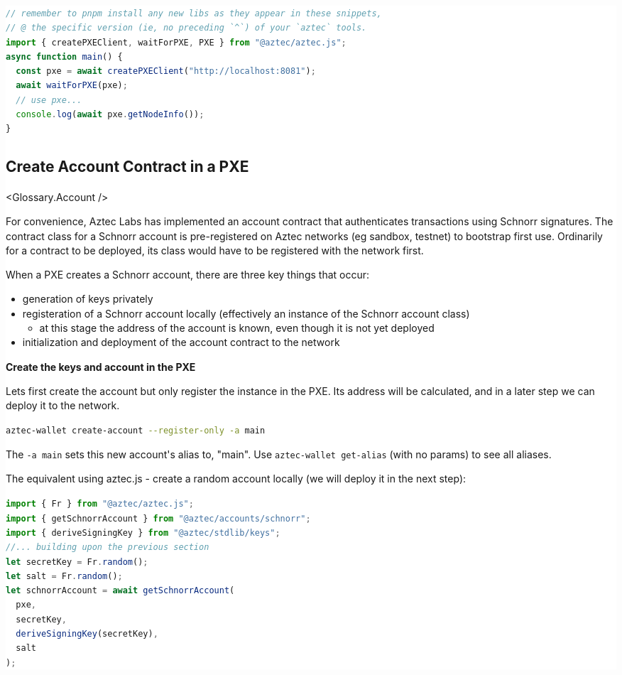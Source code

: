 ```javascript
// remember to pnpm install any new libs as they appear in these snippets,
// @ the specific version (ie, no preceding `^`) of your `aztec` tools.
import { createPXEClient, waitForPXE, PXE } from "@aztec/aztec.js";
async function main() {
  const pxe = await createPXEClient("http://localhost:8081");
  await waitForPXE(pxe);
  // use pxe...
  console.log(await pxe.getNodeInfo());
}
```

## Create Account Contract in a PXE

<Glossary.Account />

For convenience, Aztec Labs has implemented an account contract that authenticates transactions using Schnorr signatures. The contract class for a Schnorr account is pre-registered on Aztec networks (eg sandbox, testnet) to bootstrap first use. Ordinarily for a contract to be deployed, its class would have to be registered with the network first.

When a PXE creates a Schnorr account, there are three key things that occur:

- generation of keys privately
- registeration of a Schnorr account locally (effectively an instance of the Schnorr account class)
  - at this stage the address of the account is known, even though it is not yet deployed
- initialization and deployment of the account contract to the network

**Create the keys and account in the PXE**

Lets first create the account but only register the instance in the PXE. Its address will be calculated, and in a later step we can deploy it to the network.

```bash
aztec-wallet create-account --register-only -a main
```

The `-a main` sets this new account's alias to, "main". Use `aztec-wallet get-alias` (with no params) to see all aliases.

The equivalent using aztec.js - create a random account locally (we will deploy it in the next step):

```javascript
import { Fr } from "@aztec/aztec.js";
import { getSchnorrAccount } from "@aztec/accounts/schnorr";
import { deriveSigningKey } from "@aztec/stdlib/keys";
//... building upon the previous section
let secretKey = Fr.random();
let salt = Fr.random();
let schnorrAccount = await getSchnorrAccount(
  pxe,
  secretKey,
  deriveSigningKey(secretKey),
  salt
);
```
